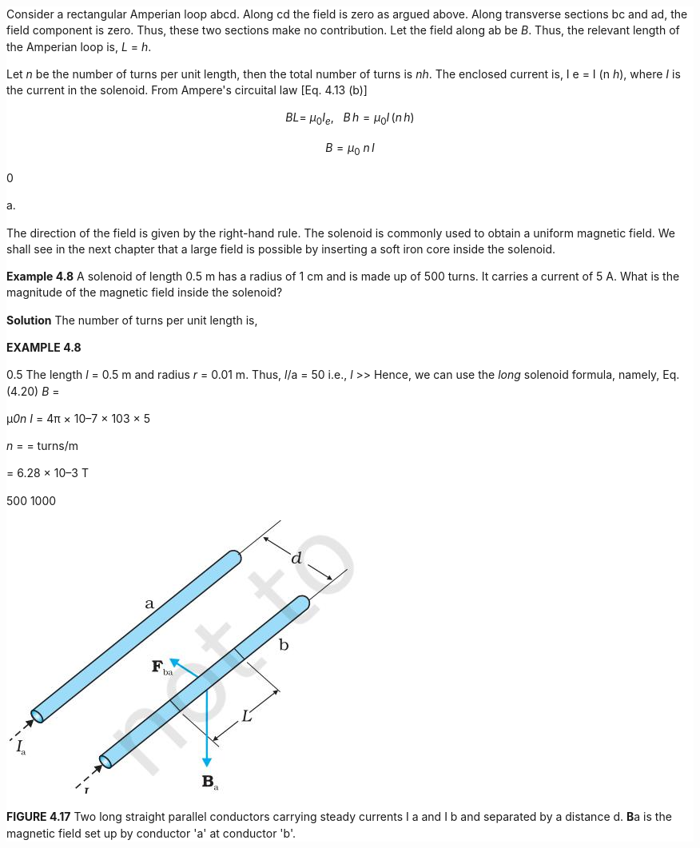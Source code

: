 Consider a rectangular Amperian loop abcd. Along cd the field is zero as argued above. Along transverse sections bc and ad, the field component is zero. Thus, these two sections make no contribution. Let the field along ab be *B*. Thus, the relevant length of the Amperian loop is, *L* = *h*.

Let *n* be the number of turns per unit length, then the total number of turns is *nh*. The enclosed current is, I e = I (n *h*), where *I* is the current in the solenoid. From Ampere's circuital law [Eq. 4.13 (b)]

$$BL=\ \mu_{0}I_{e},\ \ \ B\,h=\mu_{0}I\,(n\,h)$$
 
$$B=\mu_{0}\ n\,I\tag{4.16}$$

0

a.

The direction of the field is given by the right-hand rule. The solenoid is commonly used to obtain a uniform magnetic field. We shall see in the next chapter that a large field is possible by inserting a soft iron core inside the solenoid.

**Example 4.8** A solenoid of length 0.5 m has a radius of 1 cm and is made up of 500 turns. It carries a current of 5 A. What is the magnitude of the magnetic field inside the solenoid?

**Solution** The number of turns per unit length is,

 **EXAMPLE 4.8**

0.5 The length *l* = 0.5 m and radius *r* = 0.01 m. Thus, *l*/a = 50 i.e., *l* >> Hence, we can use the *long* solenoid formula, namely, Eq. (4.20) *B* =

µ*0n I* = 4π × 10–7 × 103 × 5

*n* = = turns/m

= 6.28 × 10–3 T

500 1000

![](_page_15_Picture_13.jpeg)

**FIGURE 4.17** Two long straight parallel conductors carrying steady currents I a and I b and separated by a distance d. **B**a is the magnetic field set up by conductor 'a' at conductor 'b'.
